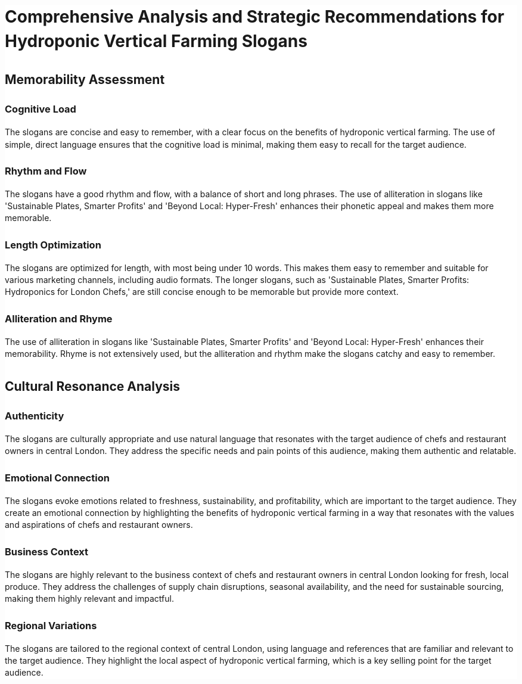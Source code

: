 # Comprehensive Analysis and Strategic Recommendations for Hydroponic Vertical Farming Slogans

## Memorability Assessment
### Cognitive Load
The slogans are concise and easy to remember, with a clear focus on the benefits of hydroponic vertical farming. The use of simple, direct language ensures that the cognitive load is minimal, making them easy to recall for the target audience.

### Rhythm and Flow
The slogans have a good rhythm and flow, with a balance of short and long phrases. The use of alliteration in slogans like 'Sustainable Plates, Smarter Profits' and 'Beyond Local: Hyper-Fresh' enhances their phonetic appeal and makes them more memorable.

### Length Optimization
The slogans are optimized for length, with most being under 10 words. This makes them easy to remember and suitable for various marketing channels, including audio formats. The longer slogans, such as 'Sustainable Plates, Smarter Profits: Hydroponics for London Chefs,' are still concise enough to be memorable but provide more context.

### Alliteration and Rhyme
The use of alliteration in slogans like 'Sustainable Plates, Smarter Profits' and 'Beyond Local: Hyper-Fresh' enhances their memorability. Rhyme is not extensively used, but the alliteration and rhythm make the slogans catchy and easy to remember.

## Cultural Resonance Analysis
### Authenticity
The slogans are culturally appropriate and use natural language that resonates with the target audience of chefs and restaurant owners in central London. They address the specific needs and pain points of this audience, making them authentic and relatable.

### Emotional Connection
The slogans evoke emotions related to freshness, sustainability, and profitability, which are important to the target audience. They create an emotional connection by highlighting the benefits of hydroponic vertical farming in a way that resonates with the values and aspirations of chefs and restaurant owners.

### Business Context
The slogans are highly relevant to the business context of chefs and restaurant owners in central London looking for fresh, local produce. They address the challenges of supply chain disruptions, seasonal availability, and the need for sustainable sourcing, making them highly relevant and impactful.

### Regional Variations
The slogans are tailored to the regional context of central London, using language and references that are familiar and relevant to the target audience. They highlight the local aspect of hydroponic vertical farming, which is a key selling point for the target audience.

